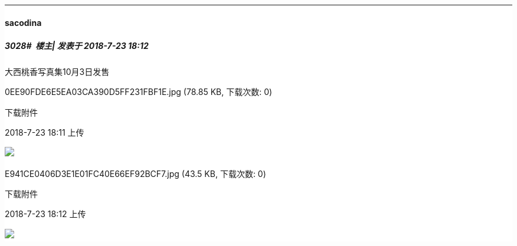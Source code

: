 





-----

####  sacodina  
##### 3028#         楼主| 发表于 2018-7-23 18:12




大西桃香写真集10月3日发售






0EE90FDE6E5EA03CA390D5FF231FBF1E.jpg
(78.85 KB, 下载次数: 0)




下载附件


2018-7-23 18:11 上传









<img src="https://img.saraba1st.com/forum/201807/23/181158czffyt594wk1qzvh.jpg" referrerpolicy="no-referrer">









E941CE0406D3E1E01FC40E66EF92BCF7.jpg
(43.5 KB, 下载次数: 0)




下载附件


2018-7-23 18:12 上传









<img src="https://img.saraba1st.com/forum/201807/23/181205zucbuiiyebqwf7wb.jpg" referrerpolicy="no-referrer">






